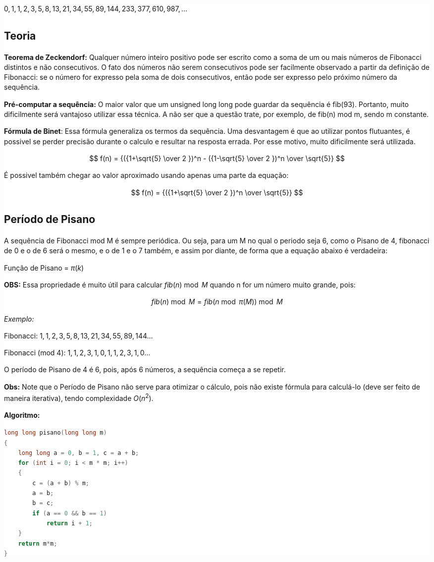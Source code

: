 
$0,1, 1, 2, 3, 5, 8, 13, 21, 34, 55, 89, 144, 233, 377, 610, 987, ...$


## Teoria
**Teorema de Zeckendorf:** Qualquer número inteiro positivo pode ser escrito como a soma de um ou mais números de Fibonacci distintos e não consecutivos. O fato dos números não serem consecutivos pode ser facilmente observado a partir da definição de Fibonacci: se o número for expresso pela soma de dois consecutivos, então pode ser expresso pelo próximo número da sequência.

**Pré-computar a sequência:** O maior valor que um unsigned long long pode guardar da sequência é fib(93). Portanto, muito dificilmente será vantajoso utilizar essa técnica. A não ser que a questão trate, por exemplo, de fib(n) mod m, sendo m constante.

**Fórmula de Binet**: Essa fórmula generaliza os termos da sequência. Uma desvantagem é que ao utilizar pontos flutuantes, é possivel se perder precisão durante o calculo e resultar na resposta errada. Por esse motivo, muito dificilmente será utilizada.

$$
f(n) = {({1+\sqrt{5} \over 2 })^n - ({1-\sqrt{5} \over 2 })^n \over \sqrt{5}}
$$

É possivel também chegar ao valor aproximado usando apenas uma parte da equação:

$$
f(n) = {({1+\sqrt{5} \over 2 })^n \over \sqrt{5}}
$$

## Período de Pisano

A sequência de Fibonacci mod M é sempre periódica. Ou seja, para um M no qual o periodo seja 6, como o Pisano de 4, fibonacci de 0 e o de 6 será o mesmo, e o de 1 e o 7 também, e assim por diante, de forma que a equação abaixo é verdadeira:

Função de Pisano = $\pi (k)$  

**OBS:** Essa propriedade é muito útil para calcular $fib(n) \bmod M$ quando n for um número muito grande, pois:

$$
fib(n) \bmod M = fib(n \bmod \pi (M)) \bmod M
$$

*Exemplo:*

Fibonacci: $1, 1, 2, 3, 5, 8, 13, 21, 34, 55, 89, 144 …$

Fibonacci (mod 4): $1, 1, 2, 3, 1, 0, 1, 1, 2, 3, 1, 0 …$

O período de Pisano de 4 é 6, pois, após 6 números, a sequência começa a se repetir.

**Obs:**
Note que o Período de Pisano não serve para otimizar o cálculo, pois não existe fórmula para calculá-lo (deve ser feito de maneira iterativa), tendo complexidade $O(n^2)$.

**Algoritmo:**

```c++
long long pisano(long long m)
{
    long long a = 0, b = 1, c = a + b;
    for (int i = 0; i < m * m; i++)
    {
        c = (a + b) % m;
        a = b;
        b = c;
        if (a == 0 && b == 1)
            return i + 1;
    }
    return m*m;
}
```